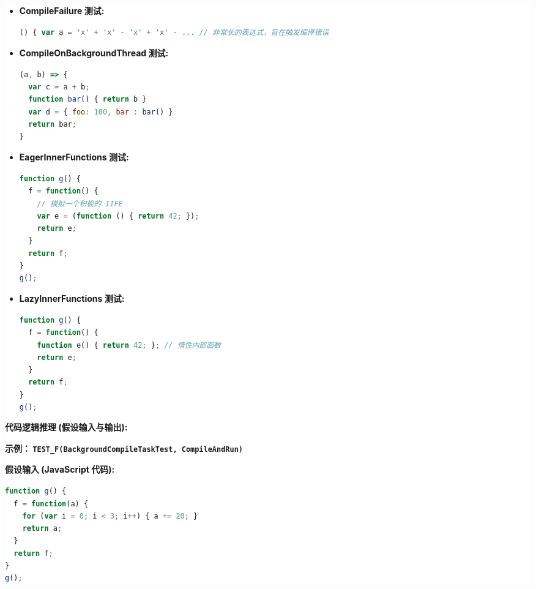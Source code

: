 - **CompileFailure 测试:**
  ```javascript
  () { var a = 'x' + 'x' - 'x' + 'x' - ... // 非常长的表达式，旨在触发编译错误
  ```

- **CompileOnBackgroundThread 测试:**
  ```javascript
  (a, b) => {
    var c = a + b;
    function bar() { return b }
    var d = { foo: 100, bar : bar() }
    return bar;
  }
  ```

- **EagerInnerFunctions 测试:**
  ```javascript
  function g() {
    f = function() {
      // 模拟一个积极的 IIFE
      var e = (function () { return 42; });
      return e;
    }
    return f;
  }
  g();
  ```

- **LazyInnerFunctions 测试:**
  ```javascript
  function g() {
    f = function() {
      function e() { return 42; }; // 惰性内部函数
      return e;
    }
    return f;
  }
  g();
  ```

**代码逻辑推理 (假设输入与输出):**

**示例： `TEST_F(BackgroundCompileTaskTest, CompileAndRun)`**

**假设输入 (JavaScript 代码):**

```javascript
function g() {
  f = function(a) {
    for (var i = 0; i < 3; i++) { a += 20; }
    return a;
  }
  return f;
}
g();
```
